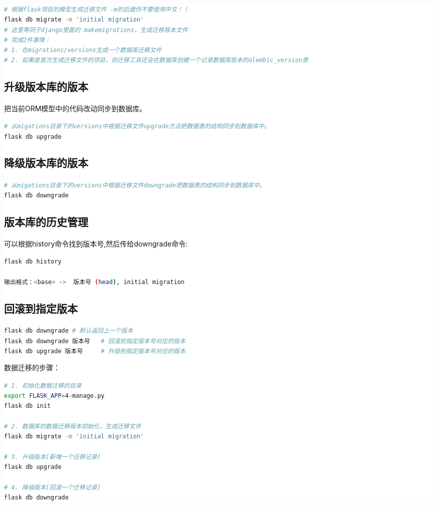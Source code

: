 ```bash
# 根据flask项目的模型生成迁移文件 -m的后面你不要使用中文！！
flask db migrate -m 'initial migration'
# 这里等同于django里面的 makemigrations，生成迁移版本文件
# 完成2件事情：
# 1. 在migrations/versions生成一个数据库迁移文件
# 2. 如果是首次生成迁移文件的项目，则迁移工具还会在数据库创建一个记录数据库版本的alembic_version表
```



## 升级版本库的版本

把当前ORM模型中的代码改动同步到数据库。

```bash
# 从migations目录下的versions中根据迁移文件upgrade方法把数据表的结构同步到数据库中。
flask db upgrade
```

## 降级版本库的版本

```bash
# 从migations目录下的versions中根据迁移文件downgrade把数据表的结构同步到数据库中。
flask db downgrade
```



## 版本库的历史管理

可以根据history命令找到版本号,然后传给downgrade命令:

```bash
flask db history

输出格式：<base> ->  版本号 (head), initial migration
```



## 回滚到指定版本

```bash
flask db downgrade # 默认返回上一个版本
flask db downgrade 版本号   # 回滚到指定版本号对应的版本
flask db upgrade 版本号     # 升级到指定版本号对应的版本
```



数据迁移的步骤：

```bash
# 1. 初始化数据迁移的目录
export FLASK_APP=4-manage.py
flask db init

# 2. 数据库的数据迁移版本初始化，生成迁移文件
flask db migrate -m 'initial migration'

# 3. 升级版本[新增一个迁移记录]
flask db upgrade

# 4. 降级版本[回滚一个迁移记录]
flask db downgrade
```
